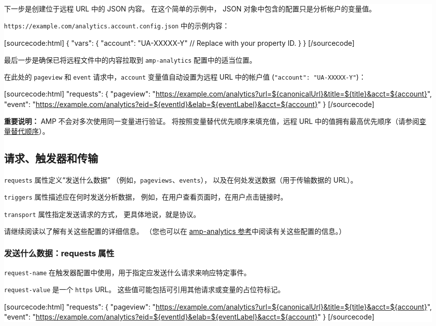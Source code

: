 下一步是创建位于远程 URL 中的 JSON 内容。
在这个简单的示例中，
JSON 对象中包含的配置只是分析帐户的变量值。

`https://example.com/analytics.account.config.json` 中的示例内容：

[sourcecode:html]
{
  "vars": {
    "account": "UA-XXXXX-Y"  // Replace with your property ID.
  }
}
[/sourcecode]

最后一步是确保已将远程文件中的内容拉取到 `amp-analytics` 配置中的适当位置。

在此处的 `pageview` 和 `event` 请求中，`account` 变量值自动设置为远程 URL 中的帐户值 (`"account": "UA-XXXXX-Y"`)：



[sourcecode:html]
"requests": {
  "pageview": "https://example.com/analytics?url=${canonicalUrl}&title=${title}&acct=${account}",
  "event": "https://example.com/analytics?eid=${eventId}&elab=${eventLabel}&acct=${account}"
}
[/sourcecode]

**重要说明：** AMP 不会对多次使用同一变量进行验证。
将按照变量替代优先顺序来填充值，远程 URL 中的值拥有最高优先顺序（请参阅[变量替代顺序](/docs/guides/analytics/deep_dive_analytics.html#variable-substitution-ordering)）。



## 请求、触发器和传输

`requests` 属性定义“发送什么数据”
（例如，`pageviews`、`events`），
以及在何处发送数据（用于传输数据的 URL）。

`triggers` 属性描述应在何时发送分析数据，
例如，在用户查看页面时，在用户点击链接时。 

`transport` 属性指定发送请求的方式，
更具体地说，就是协议。 

请继续阅读以了解有关这些配置的详细信息。
（您也可以在
[amp-analytics 参考](/docs/reference/extended/amp-analytics.html)中阅读有关这些配置的信息。）

### 发送什么数据：requests 属性

`request-name` 在触发器配置中使用，用于指定应发送什么请求来响应特定事件。

`request-value` 是一个 `https` URL。
这些值可能包括可引用其他请求或变量的占位符标记。


[sourcecode:html]
"requests": {
  "pageview": "https://example.com/analytics?url=${canonicalUrl}&title=${title}&acct=${account}",
  "event": "https://example.com/analytics?eid=${eventId}&elab=${eventLabel}&acct=${account}"
}
[/sourcecode]

